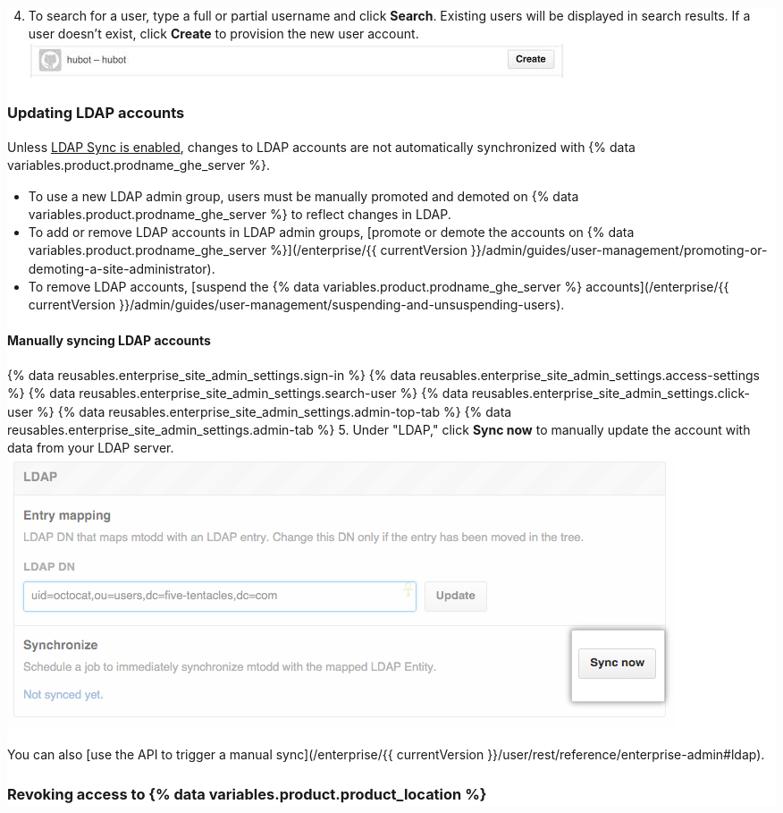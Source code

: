 4. To search for a user, type a full or partial username and click **Search**. Existing users will be displayed in search results. If a user doesn’t exist, click **Create** to provision the new user account.
![LDAP search](/assets/images/enterprise/site-admin-settings/ldap-users-search.png)

### Updating LDAP accounts

Unless [LDAP Sync is enabled](#enabling-ldap-sync), changes to LDAP accounts are not automatically synchronized with {% data variables.product.prodname_ghe_server %}.

* To use a new LDAP admin group, users must be manually promoted and demoted on {% data variables.product.prodname_ghe_server %} to reflect changes in LDAP.
* To add or remove LDAP accounts in LDAP admin groups, [promote or demote the accounts on {% data variables.product.prodname_ghe_server %}](/enterprise/{{ currentVersion }}/admin/guides/user-management/promoting-or-demoting-a-site-administrator).
* To remove LDAP accounts, [suspend the {% data variables.product.prodname_ghe_server %} accounts](/enterprise/{{ currentVersion }}/admin/guides/user-management/suspending-and-unsuspending-users).

#### Manually syncing LDAP accounts

{% data reusables.enterprise_site_admin_settings.sign-in %}
{% data reusables.enterprise_site_admin_settings.access-settings %}
{% data reusables.enterprise_site_admin_settings.search-user %}
{% data reusables.enterprise_site_admin_settings.click-user %}
{% data reusables.enterprise_site_admin_settings.admin-top-tab %}
{% data reusables.enterprise_site_admin_settings.admin-tab %}
5. Under "LDAP," click **Sync now** to manually update the account with data from your LDAP server.
![LDAP sync now button](/assets/images/enterprise/site-admin-settings/ldap-sync-now-button.png)

You can also [use the API to trigger a manual sync](/enterprise/{{ currentVersion }}/user/rest/reference/enterprise-admin#ldap).

### Revoking access to {% data variables.product.product_location %}
